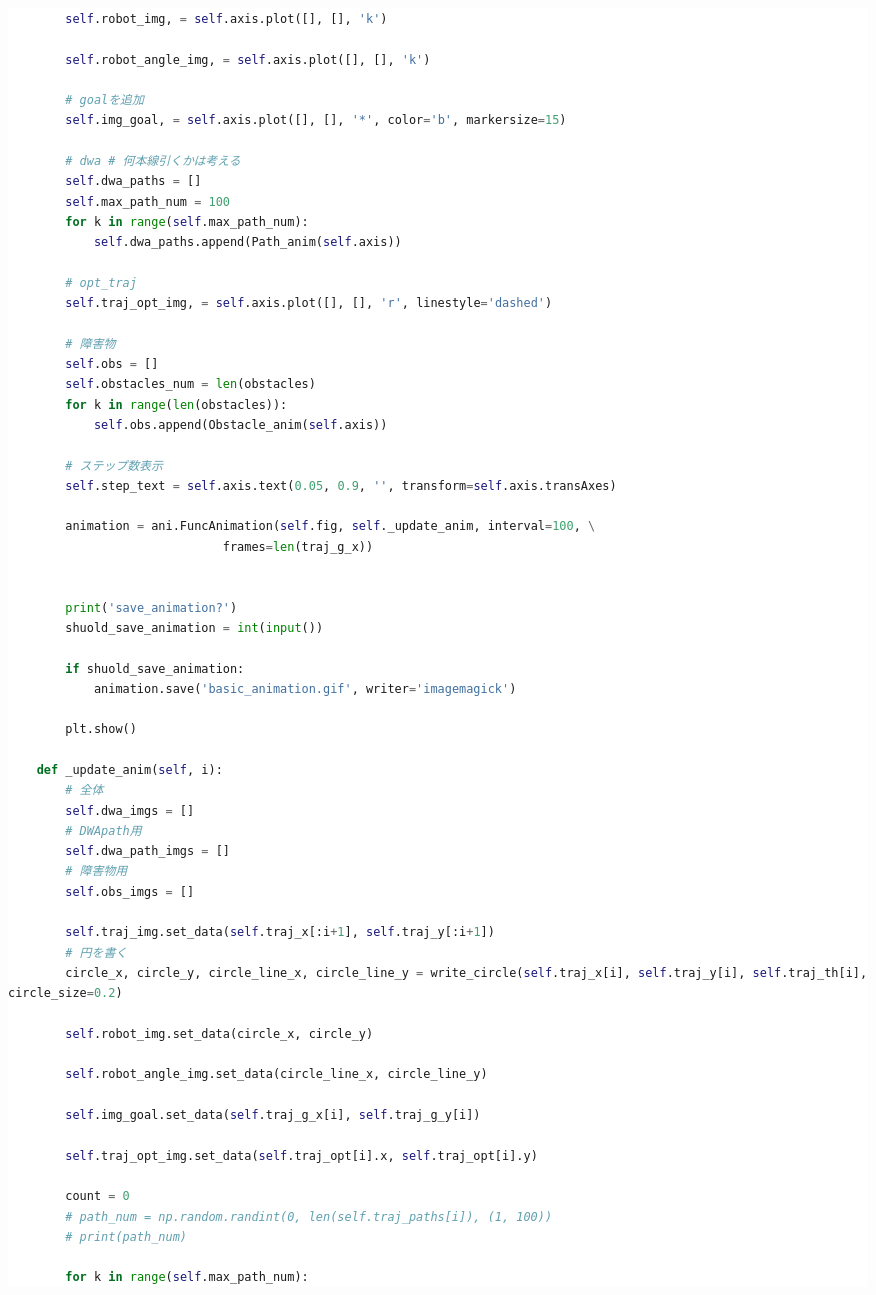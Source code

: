 ```py
        self.robot_img, = self.axis.plot([], [], 'k')

        self.robot_angle_img, = self.axis.plot([], [], 'k')

        # goalを追加
        self.img_goal, = self.axis.plot([], [], '*', color='b', markersize=15)

        # dwa # 何本線引くかは考える
        self.dwa_paths = []
        self.max_path_num = 100
        for k in range(self.max_path_num):
            self.dwa_paths.append(Path_anim(self.axis))

        # opt_traj
        self.traj_opt_img, = self.axis.plot([], [], 'r', linestyle='dashed')

        # 障害物
        self.obs = []
        self.obstacles_num = len(obstacles)
        for k in range(len(obstacles)):
            self.obs.append(Obstacle_anim(self.axis))
        
        # ステップ数表示
        self.step_text = self.axis.text(0.05, 0.9, '', transform=self.axis.transAxes)

        animation = ani.FuncAnimation(self.fig, self._update_anim, interval=100, \
                              frames=len(traj_g_x))
                              

        print('save_animation?')
        shuold_save_animation = int(input())

        if shuold_save_animation: 
            animation.save('basic_animation.gif', writer='imagemagick')

        plt.show()

    def _update_anim(self, i):
        # 全体
        self.dwa_imgs = []
        # DWApath用
        self.dwa_path_imgs = []
        # 障害物用
        self.obs_imgs = []

        self.traj_img.set_data(self.traj_x[:i+1], self.traj_y[:i+1])
        # 円を書く
        circle_x, circle_y, circle_line_x, circle_line_y = write_circle(self.traj_x[i], self.traj_y[i], self.traj_th[i], circle_size=0.2)

        self.robot_img.set_data(circle_x, circle_y)

        self.robot_angle_img.set_data(circle_line_x, circle_line_y)

        self.img_goal.set_data(self.traj_g_x[i], self.traj_g_y[i])

        self.traj_opt_img.set_data(self.traj_opt[i].x, self.traj_opt[i].y)

        count = 0
        # path_num = np.random.randint(0, len(self.traj_paths[i]), (1, 100))
        # print(path_num)
        
        for k in range(self.max_path_num):
```